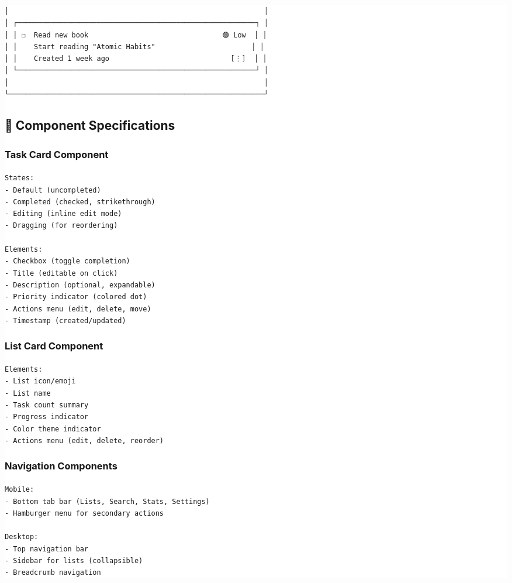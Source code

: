 ```
│                                                             │
│ ┌─────────────────────────────────────────────────────────┐ │
│ │ ☐  Read new book                                🟢 Low  │ │
│ │    Start reading "Atomic Habits"                       │ │
│ │    Created 1 week ago                             [⋮]  │ │
│ └─────────────────────────────────────────────────────────┘ │
│                                                             │
└─────────────────────────────────────────────────────────────┘
```

## 🎯 Component Specifications

### Task Card Component
```
States:
- Default (uncompleted)
- Completed (checked, strikethrough)
- Editing (inline edit mode)
- Dragging (for reordering)

Elements:
- Checkbox (toggle completion)
- Title (editable on click)
- Description (optional, expandable)
- Priority indicator (colored dot)
- Actions menu (edit, delete, move)
- Timestamp (created/updated)
```

### List Card Component
```
Elements:
- List icon/emoji
- List name
- Task count summary
- Progress indicator
- Color theme indicator
- Actions menu (edit, delete, reorder)
```

### Navigation Components
```
Mobile:
- Bottom tab bar (Lists, Search, Stats, Settings)
- Hamburger menu for secondary actions

Desktop:
- Top navigation bar
- Sidebar for lists (collapsible)
- Breadcrumb navigation
```
